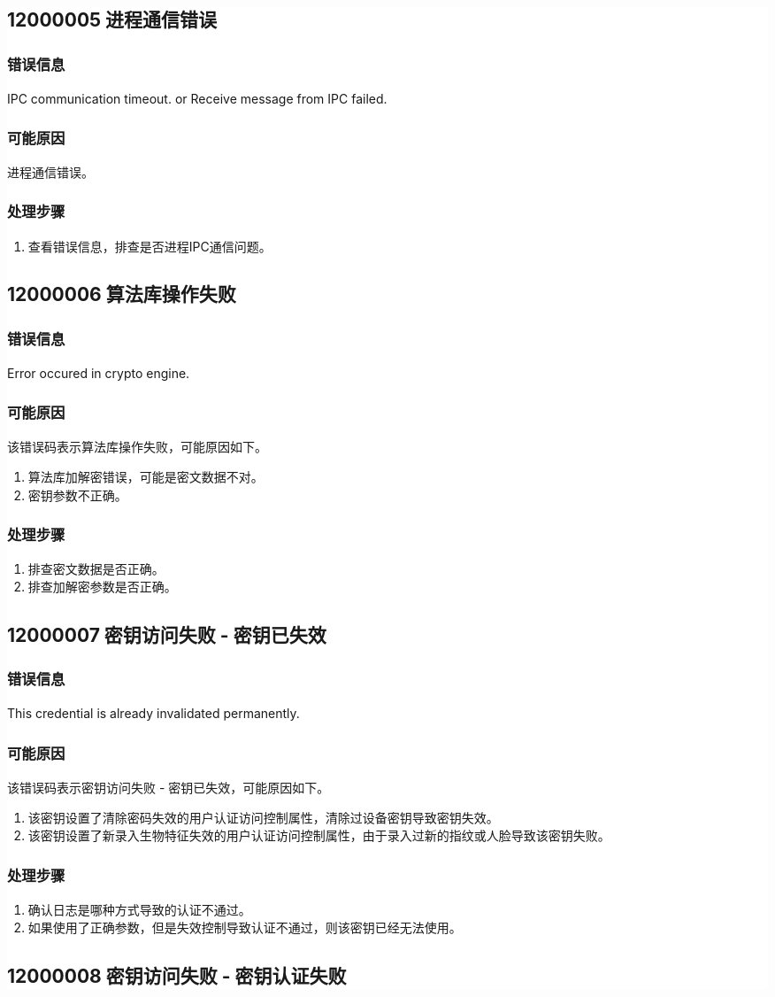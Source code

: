 ## 12000005 进程通信错误

### 错误信息

IPC communication timeout. or Receive message from IPC failed.

### 可能原因

进程通信错误。

### 处理步骤

1. 查看错误信息，排查是否进程IPC通信问题。

## 12000006 算法库操作失败

### 错误信息

Error occured in crypto engine. 

### 可能原因

该错误码表示算法库操作失败，可能原因如下。

1. 算法库加解密错误，可能是密文数据不对。
2. 密钥参数不正确。

### 处理步骤

1. 排查密文数据是否正确。
2. 排查加解密参数是否正确。

## 12000007 密钥访问失败 - 密钥已失效

### 错误信息

This credential is already invalidated permanently. 

### 可能原因

该错误码表示密钥访问失败 - 密钥已失效，可能原因如下。

1. 该密钥设置了清除密码失效的用户认证访问控制属性，清除过设备密钥导致密钥失效。
2. 该密钥设置了新录入生物特征失效的用户认证访问控制属性，由于录入过新的指纹或人脸导致该密钥失败。

### 处理步骤

1. 确认日志是哪种方式导致的认证不通过。
2. 如果使用了正确参数，但是失效控制导致认证不通过，则该密钥已经无法使用。

## 12000008 密钥访问失败 - 密钥认证失败
